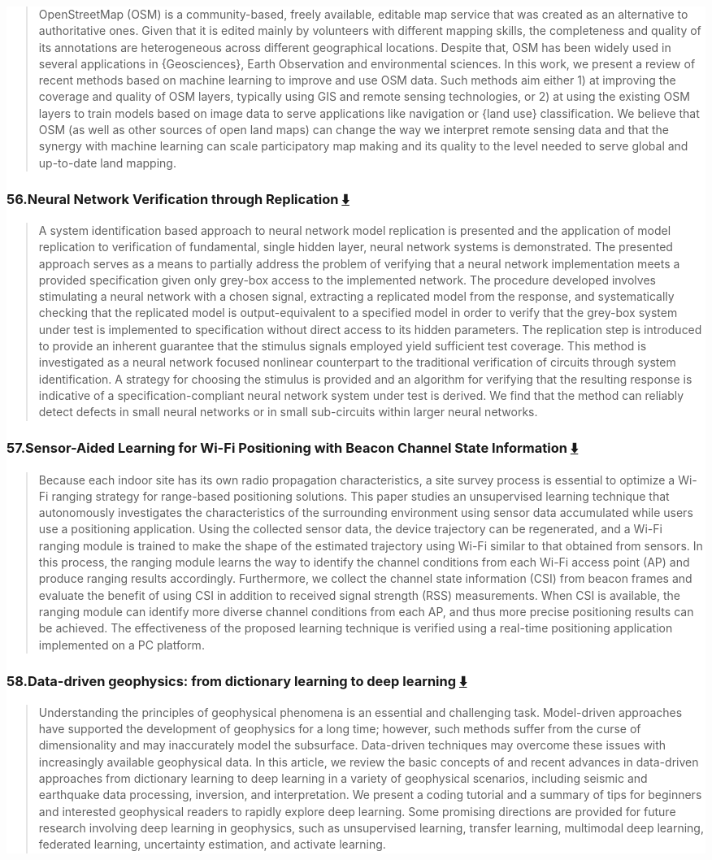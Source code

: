>  OpenStreetMap (OSM) is a community-based, freely available, editable map service that was created as an alternative to authoritative ones. Given that it is edited mainly by volunteers with different mapping skills, the completeness and quality of its annotations are heterogeneous across different geographical locations. Despite that, OSM has been widely used in several applications in {Geosciences}, Earth Observation and environmental sciences. In this work, we present a review of recent methods based on machine learning to improve and use OSM data. Such methods aim either 1) at improving the coverage and quality of OSM layers, typically using GIS and remote sensing technologies, or 2) at using the existing OSM layers to train models based on image data to serve applications like navigation or {land use} classification. We believe that OSM (as well as other sources of open land maps) can change the way we interpret remote sensing data and that the synergy with machine learning can scale participatory map making and its quality to the level needed to serve global and up-to-date land mapping.      
### 56.Neural Network Verification through Replication  [ :arrow_down: ](https://arxiv.org/pdf/2007.06226.pdf)
>  A system identification based approach to neural network model replication is presented and the application of model replication to verification of fundamental, single hidden layer, neural network systems is demonstrated. The presented approach serves as a means to partially address the problem of verifying that a neural network implementation meets a provided specification given only grey-box access to the implemented network. The procedure developed involves stimulating a neural network with a chosen signal, extracting a replicated model from the response, and systematically checking that the replicated model is output-equivalent to a specified model in order to verify that the grey-box system under test is implemented to specification without direct access to its hidden parameters. The replication step is introduced to provide an inherent guarantee that the stimulus signals employed yield sufficient test coverage. This method is investigated as a neural network focused nonlinear counterpart to the traditional verification of circuits through system identification. A strategy for choosing the stimulus is provided and an algorithm for verifying that the resulting response is indicative of a specification-compliant neural network system under test is derived. We find that the method can reliably detect defects in small neural networks or in small sub-circuits within larger neural networks.      
### 57.Sensor-Aided Learning for Wi-Fi Positioning with Beacon Channel State Information  [ :arrow_down: ](https://arxiv.org/pdf/2007.06204.pdf)
>  Because each indoor site has its own radio propagation characteristics, a site survey process is essential to optimize a Wi-Fi ranging strategy for range-based positioning solutions. This paper studies an unsupervised learning technique that autonomously investigates the characteristics of the surrounding environment using sensor data accumulated while users use a positioning application. Using the collected sensor data, the device trajectory can be regenerated, and a Wi-Fi ranging module is trained to make the shape of the estimated trajectory using Wi-Fi similar to that obtained from sensors. In this process, the ranging module learns the way to identify the channel conditions from each Wi-Fi access point (AP) and produce ranging results accordingly. Furthermore, we collect the channel state information (CSI) from beacon frames and evaluate the benefit of using CSI in addition to received signal strength (RSS) measurements. When CSI is available, the ranging module can identify more diverse channel conditions from each AP, and thus more precise positioning results can be achieved. The effectiveness of the proposed learning technique is verified using a real-time positioning application implemented on a PC platform.      
### 58.Data-driven geophysics: from dictionary learning to deep learning  [ :arrow_down: ](https://arxiv.org/pdf/2007.06183.pdf)
>  Understanding the principles of geophysical phenomena is an essential and challenging task. Model-driven approaches have supported the development of geophysics for a long time; however, such methods suffer from the curse of dimensionality and may inaccurately model the subsurface. Data-driven techniques may overcome these issues with increasingly available geophysical data. In this article, we review the basic concepts of and recent advances in data-driven approaches from dictionary learning to deep learning in a variety of geophysical scenarios, including seismic and earthquake data processing, inversion, and interpretation. We present a coding tutorial and a summary of tips for beginners and interested geophysical readers to rapidly explore deep learning. Some promising directions are provided for future research involving deep learning in geophysics, such as unsupervised learning, transfer learning, multimodal deep learning, federated learning, uncertainty estimation, and activate learning.      